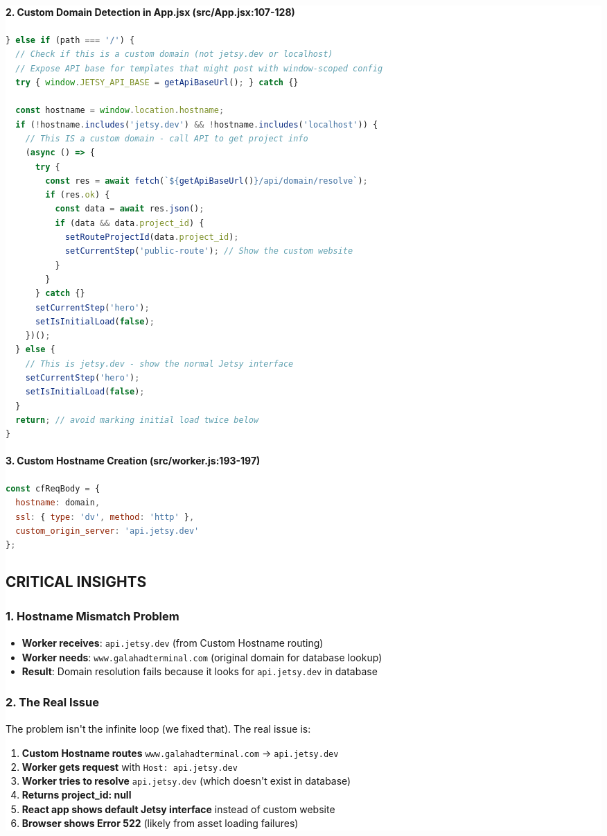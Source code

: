 #### 2. Custom Domain Detection in App.jsx (src/App.jsx:107-128)
```javascript
} else if (path === '/') {
  // Check if this is a custom domain (not jetsy.dev or localhost)
  // Expose API base for templates that might post with window-scoped config
  try { window.JETSY_API_BASE = getApiBaseUrl(); } catch {}
  
  const hostname = window.location.hostname;
  if (!hostname.includes('jetsy.dev') && !hostname.includes('localhost')) {
    // This IS a custom domain - call API to get project info
    (async () => {
      try {
        const res = await fetch(`${getApiBaseUrl()}/api/domain/resolve`);
        if (res.ok) {
          const data = await res.json();
          if (data && data.project_id) {
            setRouteProjectId(data.project_id);
            setCurrentStep('public-route'); // Show the custom website
          }
        }
      } catch {}
      setCurrentStep('hero');
      setIsInitialLoad(false);
    })();
  } else {
    // This is jetsy.dev - show the normal Jetsy interface
    setCurrentStep('hero');
    setIsInitialLoad(false);
  }
  return; // avoid marking initial load twice below
}
```

#### 3. Custom Hostname Creation (src/worker.js:193-197)
```javascript
const cfReqBody = {
  hostname: domain,
  ssl: { type: 'dv', method: 'http' },
  custom_origin_server: 'api.jetsy.dev'
};
```

## CRITICAL INSIGHTS

### 1. Hostname Mismatch Problem
- **Worker receives**: `api.jetsy.dev` (from Custom Hostname routing)
- **Worker needs**: `www.galahadterminal.com` (original domain for database lookup)
- **Result**: Domain resolution fails because it looks for `api.jetsy.dev` in database

### 2. The Real Issue
The problem isn't the infinite loop (we fixed that). The real issue is:
1. **Custom Hostname routes** `www.galahadterminal.com` → `api.jetsy.dev`
2. **Worker gets request** with `Host: api.jetsy.dev`
3. **Worker tries to resolve** `api.jetsy.dev` (which doesn't exist in database)
4. **Returns project_id: null**
5. **React app shows default Jetsy interface** instead of custom website
6. **Browser shows Error 522** (likely from asset loading failures)
